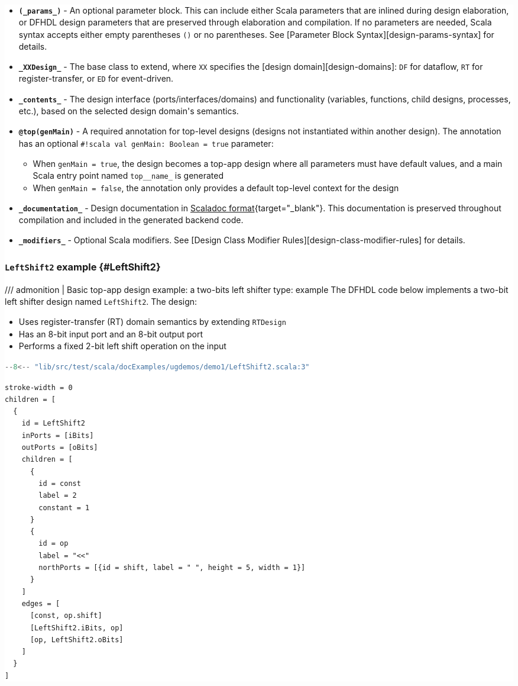 * __`(_params_)`__ - An optional parameter block. This can include either Scala parameters that are inlined during design elaboration, or DFHDL design parameters that are preserved through elaboration and compilation. If no parameters are needed, Scala syntax accepts either empty parentheses `()` or no parentheses. See [Parameter Block Syntax][design-params-syntax] for details.

* __`_XXDesign_`__ - The base class to extend, where `XX` specifies the [design domain][design-domains]: `DF` for dataflow, `RT` for register-transfer, or `ED` for event-driven.

* __`_contents_`__ - The design interface (ports/interfaces/domains) and functionality (variables, functions, child designs, processes, etc.), based on the selected design domain's semantics.

* __`@top(genMain)`__ - A required annotation for top-level designs (designs not instantiated within another design). The annotation has an optional `#!scala val genMain: Boolean = true` parameter:
    - When `genMain = true`, the design becomes a top-app design where all parameters must have default values, and a main Scala entry point named `top__name_` is generated
    - When `genMain = false`, the annotation only provides a default top-level context for the design

* __`_documentation_`__ - Design documentation in [Scaladoc format](https://docs.scala-lang.org/style/scaladoc.html){target="_blank"}. This documentation is preserved throughout compilation and included in the generated backend code.

* __`_modifiers_`__ - Optional Scala modifiers. See [Design Class Modifier Rules][design-class-modifier-rules] for details.

### `LeftShift2` example {#LeftShift2}
/// admonition | Basic top-app design example: a two-bits left shifter
    type: example
The DFHDL code below implements a two-bit left shifter design named `LeftShift2`. The design:

- Uses register-transfer (RT) domain semantics by extending `RTDesign`
- Has an 8-bit input port and an 8-bit output port 
- Performs a fixed 2-bit left shift operation on the input

<div class="grid" markdown>

```scala
--8<-- "lib/src/test/scala/docExamples/ugdemos/demo1/LeftShift2.scala:3"
```

```hdelk width=100%
stroke-width = 0
children = [
  {
    id = LeftShift2
    inPorts = [iBits]
    outPorts = [oBits]
    children = [
      {
        id = const
        label = 2 
        constant = 1
      }
      {
        id = op 
        label = "<<"
        northPorts = [{id = shift, label = " ", height = 5, width = 1}]
      }
    ]
    edges = [
      [const, op.shift]
      [LeftShift2.iBits, op]
      [op, LeftShift2.oBits]
    ]
  }
]
```
